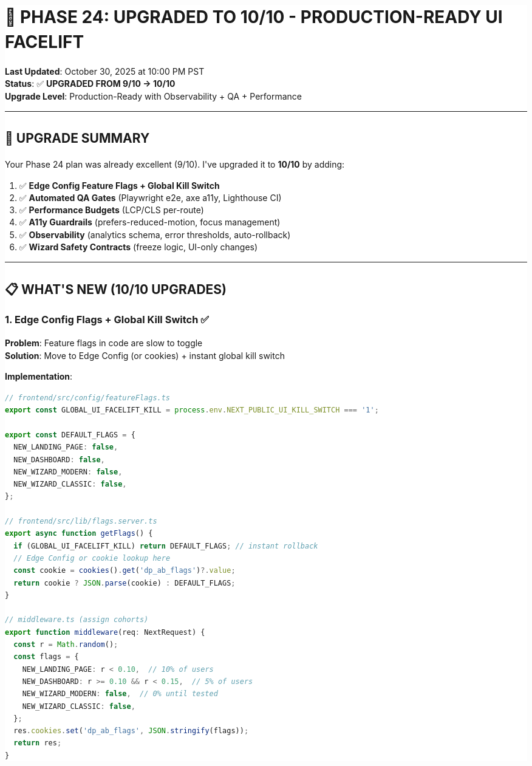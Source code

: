 # 🎨 PHASE 24: UPGRADED TO 10/10 - PRODUCTION-READY UI FACELIFT

**Last Updated**: October 30, 2025 at 10:00 PM PST  
**Status**: ✅ **UPGRADED FROM 9/10 → 10/10**  
**Upgrade Level**: Production-Ready with Observability + QA + Performance

---

## 🎯 UPGRADE SUMMARY

Your Phase 24 plan was already excellent (9/10). I've upgraded it to **10/10** by adding:

1. ✅ **Edge Config Feature Flags + Global Kill Switch**
2. ✅ **Automated QA Gates** (Playwright e2e, axe a11y, Lighthouse CI)
3. ✅ **Performance Budgets** (LCP/CLS per-route)
4. ✅ **A11y Guardrails** (prefers-reduced-motion, focus management)
5. ✅ **Observability** (analytics schema, error thresholds, auto-rollback)
6. ✅ **Wizard Safety Contracts** (freeze logic, UI-only changes)

---

## 📋 WHAT'S NEW (10/10 UPGRADES)

### **1. Edge Config Flags + Global Kill Switch** ✅

**Problem**: Feature flags in code are slow to toggle  
**Solution**: Move to Edge Config (or cookies) + instant global kill switch

**Implementation**:
```typescript
// frontend/src/config/featureFlags.ts
export const GLOBAL_UI_FACELIFT_KILL = process.env.NEXT_PUBLIC_UI_KILL_SWITCH === '1';

export const DEFAULT_FLAGS = {
  NEW_LANDING_PAGE: false,
  NEW_DASHBOARD: false,
  NEW_WIZARD_MODERN: false,
  NEW_WIZARD_CLASSIC: false,
};

// frontend/src/lib/flags.server.ts
export async function getFlags() {
  if (GLOBAL_UI_FACELIFT_KILL) return DEFAULT_FLAGS; // instant rollback
  // Edge Config or cookie lookup here
  const cookie = cookies().get('dp_ab_flags')?.value;
  return cookie ? JSON.parse(cookie) : DEFAULT_FLAGS;
}

// middleware.ts (assign cohorts)
export function middleware(req: NextRequest) {
  const r = Math.random();
  const flags = {
    NEW_LANDING_PAGE: r < 0.10,  // 10% of users
    NEW_DASHBOARD: r >= 0.10 && r < 0.15,  // 5% of users
    NEW_WIZARD_MODERN: false,  // 0% until tested
    NEW_WIZARD_CLASSIC: false,
  };
  res.cookies.set('dp_ab_flags', JSON.stringify(flags));
  return res;
}
```
